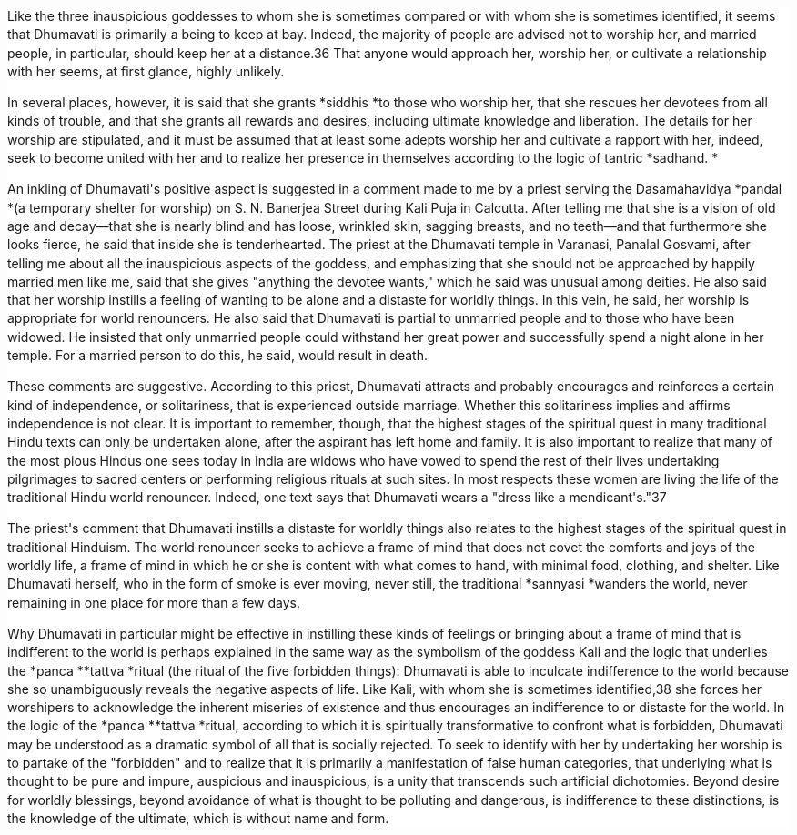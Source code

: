 Like the three inauspicious goddesses to whom she is sometimes compared or with whom she is sometimes identified, it seems that Dhumavati is primarily a being to keep at bay. Indeed, the majority of people are advised not to worship her, and married people, in particular, should keep her at a distance.36 That anyone would approach her, worship her, or cultivate a relationship with her seems, at first glance, highly unlikely.

In several places, however, it is said that she grants *siddhis *to those who worship her, that she rescues her devotees from all kinds of trouble, and that she grants all rewards and desires, including ultimate knowledge and liberation. The details for her worship are stipulated, and it must be assumed that at least some adepts worship her and cultivate a rapport with her, indeed, seek to become united with her and to realize her presence in themselves according to the logic of tantric *sadhand. *

An inkling of Dhumavati's positive aspect is suggested in a comment made to me by a priest serving the Dasamahavidya *pandal *\(a temporary shelter for worship\) on S. N. Banerjea Street during Kali Puja in Calcutta. After telling me that she is a vision of old age and decay—that she is nearly blind and has loose, wrinkled skin, sagging breasts, and no teeth—and that furthermore she looks fierce, he said that inside she is tenderhearted. The priest at the Dhumavati temple in Varanasi, Panalal Gosvami, after telling me about all the inauspicious aspects of the goddess, and emphasizing that she should not be approached by happily married men like me, said that she gives "anything the devotee wants," which he said was unusual among deities. He also said that her worship instills a feeling of wanting to be alone and a distaste for worldly things. In this vein, he said, her worship is appropriate for world renouncers. He also said that Dhumavati is partial to unmarried people and to those who have been widowed. He insisted that only unmarried people could withstand her great power and successfully spend a night alone in her temple. For a married person to do this, he said, would result in death.





These comments are suggestive. According to this priest, Dhumavati attracts and probably encourages and reinforces a certain kind of independence, or solitariness, that is experienced outside marriage. Whether this solitariness implies and affirms independence is not clear. It is important to remember, though, that the highest stages of the spiritual quest in many traditional Hindu texts can only be undertaken alone, after the aspirant has left home and family. It is also important to realize that many of the most pious Hindus one sees today in India are widows who have vowed to spend the rest of their lives undertaking pilgrimages to sacred centers or performing religious rituals at such sites. In most respects these women are living the life of the traditional Hindu world renouncer. Indeed, one text says that Dhumavati wears a "dress like a mendicant's."37

The priest's comment that Dhumavati instills a distaste for worldly things also relates to the highest stages of the spiritual quest in traditional Hinduism. The world renouncer seeks to achieve a frame of mind that does not covet the comforts and joys of the worldly life, a frame of mind in which he or she is content with what comes to hand, with minimal food, clothing, and shelter. Like Dhumavati herself, who in the form of smoke is ever moving, never still, the traditional *sannyasi *wanders the world, never remaining in one place for more than a few days.

Why Dhumavati in particular might be effective in instilling these kinds of feelings or bringing about a frame of mind that is indifferent to the world is perhaps explained in the same way as the symbolism of the goddess Kali and the logic that underlies the *panca **tattva *ritual \(the ritual of the five forbidden things\): Dhumavati is able to inculcate indifference to the world because she so unambiguously reveals the negative aspects of life. Like Kali, with whom she is sometimes identified,38 she forces her worshipers to acknowledge the inherent miseries of existence and thus encourages an indifference to or distaste for the world. In the logic of the *panca **tattva *ritual, according to which it is spiritually transformative to confront what is forbidden, Dhumavati may be understood as a dramatic symbol of all that is socially rejected. To seek to identify with her by undertaking her worship is to partake of the "forbidden" and to realize that it is primarily a manifestation of false human categories, that underlying what is thought to be pure and impure, auspicious and inauspicious, is a unity that transcends such artificial dichotomies. Beyond desire for worldly blessings, beyond avoidance of what is thought to be polluting and dangerous, is indifference to these distinctions, is the knowledge of the ultimate, which is without name and form.
